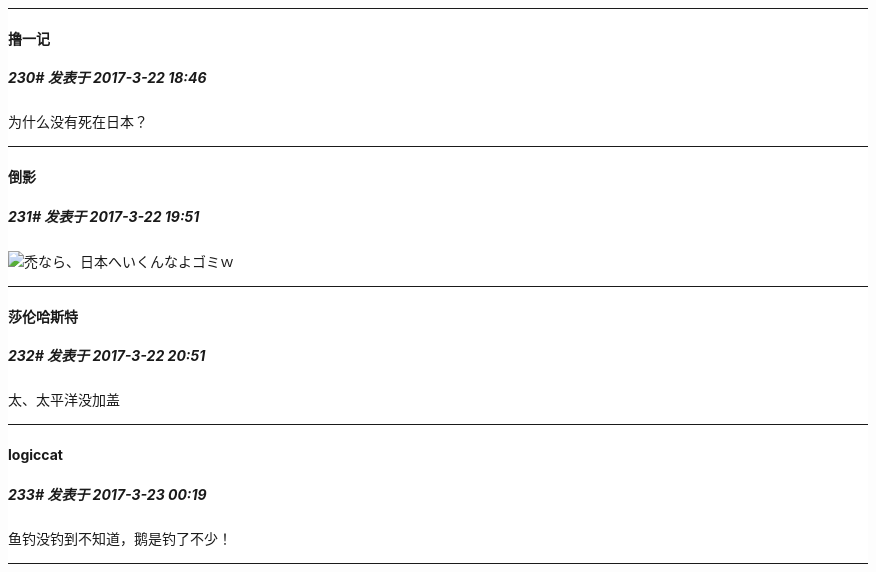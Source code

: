 





-----

####  撸一记  
##### 230#       发表于 2017-3-22 18:46




为什么没有死在日本？







-----

####  倒影  
##### 231#       发表于 2017-3-22 19:51



<img src="https://static.saraba1st.com/image/smiley/face/151.gif" referrerpolicy="no-referrer">禿なら、日本へいくんなよゴミｗ







-----

####  莎伦哈斯特  
##### 232#       发表于 2017-3-22 20:51




太、太平洋没加盖







-----

####  logiccat  
##### 233#       发表于 2017-3-23 00:19




鱼钓没钓到不知道，鹅是钓了不少！







-----
